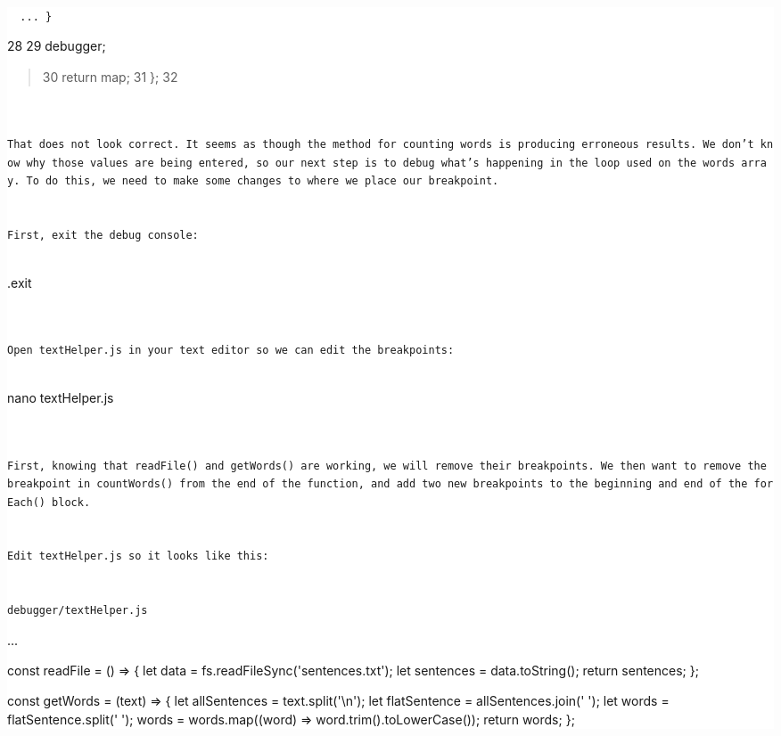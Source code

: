       ... }

 28
 29   debugger;
>30   return map;
 31 };
 32

```


That does not look correct. It seems as though the method for counting words is producing erroneous results. We don’t know why those values are being entered, so our next step is to debug what’s happening in the loop used on the words array. To do this, we need to make some changes to where we place our breakpoint.


First, exit the debug console:


```
.exit


```


Open textHelper.js in your text editor so we can edit the breakpoints:


```
nano textHelper.js


```


First, knowing that readFile() and getWords() are working, we will remove their breakpoints. We then want to remove the breakpoint in countWords() from the end of the function, and add two new breakpoints to the beginning and end of the forEach() block.


Edit textHelper.js so it looks like this:


debugger/textHelper.js
```
...

const readFile = () => {
  let data = fs.readFileSync('sentences.txt');
  let sentences = data.toString();
  return sentences;
};

const getWords = (text) => {
  let allSentences = text.split('\n');
  let flatSentence = allSentences.join(' ');
  let words = flatSentence.split(' ');
  words = words.map((word) => word.trim().toLowerCase());
  return words;
};
